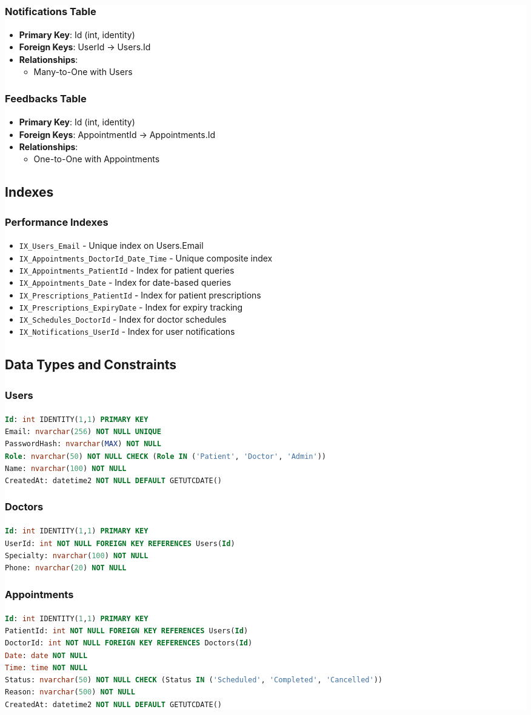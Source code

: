 ### Notifications Table
- **Primary Key**: Id (int, identity)
- **Foreign Keys**: UserId → Users.Id
- **Relationships**:
  - Many-to-One with Users

### Feedbacks Table
- **Primary Key**: Id (int, identity)
- **Foreign Keys**: AppointmentId → Appointments.Id
- **Relationships**:
  - One-to-One with Appointments

## Indexes

### Performance Indexes
- `IX_Users_Email` - Unique index on Users.Email
- `IX_Appointments_DoctorId_Date_Time` - Unique composite index
- `IX_Appointments_PatientId` - Index for patient queries
- `IX_Appointments_Date` - Index for date-based queries
- `IX_Prescriptions_PatientId` - Index for patient prescriptions
- `IX_Prescriptions_ExpiryDate` - Index for expiry tracking
- `IX_Schedules_DoctorId` - Index for doctor schedules
- `IX_Notifications_UserId` - Index for user notifications

## Data Types and Constraints

### Users
```sql
Id: int IDENTITY(1,1) PRIMARY KEY
Email: nvarchar(256) NOT NULL UNIQUE
PasswordHash: nvarchar(MAX) NOT NULL
Role: nvarchar(50) NOT NULL CHECK (Role IN ('Patient', 'Doctor', 'Admin'))
Name: nvarchar(100) NOT NULL
CreatedAt: datetime2 NOT NULL DEFAULT GETUTCDATE()
```

### Doctors
```sql
Id: int IDENTITY(1,1) PRIMARY KEY
UserId: int NOT NULL FOREIGN KEY REFERENCES Users(Id)
Specialty: nvarchar(100) NOT NULL
Phone: nvarchar(20) NOT NULL
```

### Appointments
```sql
Id: int IDENTITY(1,1) PRIMARY KEY
PatientId: int NOT NULL FOREIGN KEY REFERENCES Users(Id)
DoctorId: int NOT NULL FOREIGN KEY REFERENCES Doctors(Id)
Date: date NOT NULL
Time: time NOT NULL
Status: nvarchar(50) NOT NULL CHECK (Status IN ('Scheduled', 'Completed', 'Cancelled'))
Reason: nvarchar(500) NOT NULL
CreatedAt: datetime2 NOT NULL DEFAULT GETUTCDATE()
```
